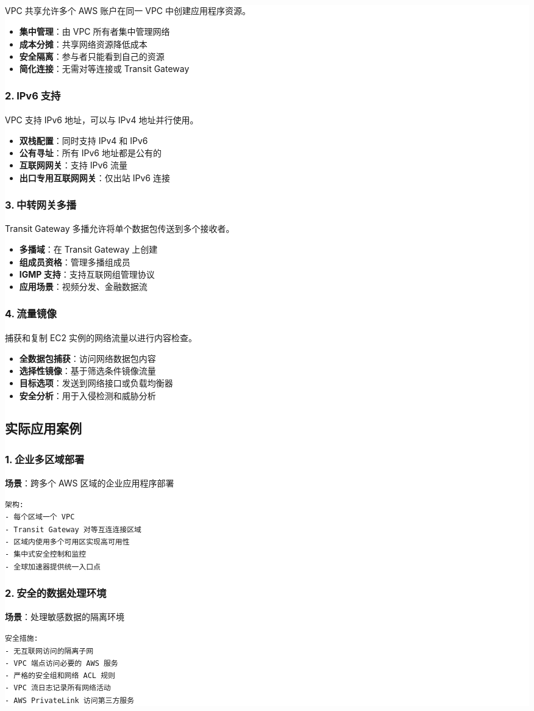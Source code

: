 VPC 共享允许多个 AWS 账户在同一 VPC 中创建应用程序资源。

- **集中管理**：由 VPC 所有者集中管理网络
- **成本分摊**：共享网络资源降低成本
- **安全隔离**：参与者只能看到自己的资源
- **简化连接**：无需对等连接或 Transit Gateway

### 2. IPv6 支持

VPC 支持 IPv6 地址，可以与 IPv4 地址并行使用。

- **双栈配置**：同时支持 IPv4 和 IPv6
- **公有寻址**：所有 IPv6 地址都是公有的
- **互联网网关**：支持 IPv6 流量
- **出口专用互联网网关**：仅出站 IPv6 连接

### 3. 中转网关多播

Transit Gateway 多播允许将单个数据包传送到多个接收者。

- **多播域**：在 Transit Gateway 上创建
- **组成员资格**：管理多播组成员
- **IGMP 支持**：支持互联网组管理协议
- **应用场景**：视频分发、金融数据流

### 4. 流量镜像

捕获和复制 EC2 实例的网络流量以进行内容检查。

- **全数据包捕获**：访问网络数据包内容
- **选择性镜像**：基于筛选条件镜像流量
- **目标选项**：发送到网络接口或负载均衡器
- **安全分析**：用于入侵检测和威胁分析

## 实际应用案例

### 1. 企业多区域部署

**场景**：跨多个 AWS 区域的企业应用程序部署

```plaintext
架构:
- 每个区域一个 VPC
- Transit Gateway 对等互连连接区域
- 区域内使用多个可用区实现高可用性
- 集中式安全控制和监控
- 全球加速器提供统一入口点
```

### 2. 安全的数据处理环境

**场景**：处理敏感数据的隔离环境

```plaintext
安全措施:
- 无互联网访问的隔离子网
- VPC 端点访问必要的 AWS 服务
- 严格的安全组和网络 ACL 规则
- VPC 流日志记录所有网络活动
- AWS PrivateLink 访问第三方服务
```
